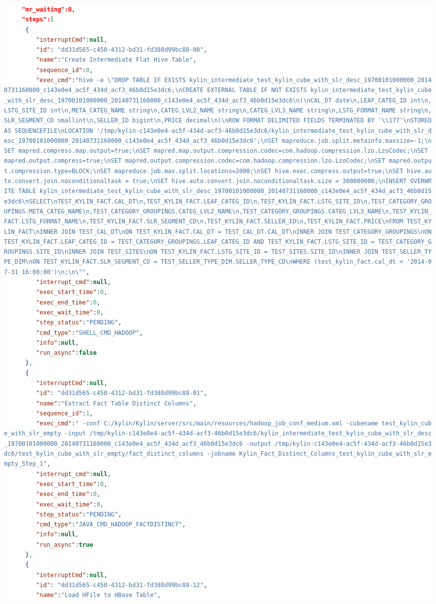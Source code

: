 ```json
     "mr_waiting":0,
     "steps":[  
      {  
         "interruptCmd":null,
         "id": "dd31d565-c450-4312-bd31-fd388d99bc88-00",
         "name":"Create Intermediate Flat Hive Table",
         "sequence_id":0,
         "exec_cmd":"hive -e \"DROP TABLE IF EXISTS kylin_intermediate_test_kylin_cube_with_slr_desc_19700101000000_20140731160000_c143e0e4_ac5f_434d_acf3_46b0d15e3dc6;\nCREATE EXTERNAL TABLE IF NOT EXISTS kylin_intermediate_test_kylin_cube_with_slr_desc_19700101000000_20140731160000_c143e0e4_ac5f_434d_acf3_46b0d15e3dc6\n(\nCAL_DT date\n,LEAF_CATEG_ID int\n,LSTG_SITE_ID int\n,META_CATEG_NAME string\n,CATEG_LVL2_NAME string\n,CATEG_LVL3_NAME string\n,LSTG_FORMAT_NAME string\n,SLR_SEGMENT_CD smallint\n,SELLER_ID bigint\n,PRICE decimal\n)\nROW FORMAT DELIMITED FIELDS TERMINATED BY '\\177'\nSTORED AS SEQUENCEFILE\nLOCATION '/tmp/kylin-c143e0e4-ac5f-434d-acf3-46b0d15e3dc6/kylin_intermediate_test_kylin_cube_with_slr_desc_19700101000000_20140731160000_c143e0e4_ac5f_434d_acf3_46b0d15e3dc6';\nSET mapreduce.job.split.metainfo.maxsize=-1;\nSET mapred.compress.map.output=true;\nSET mapred.map.output.compression.codec=com.hadoop.compression.lzo.LzoCodec;\nSET mapred.output.compress=true;\nSET mapred.output.compression.codec=com.hadoop.compression.lzo.LzoCodec;\nSET mapred.output.compression.type=BLOCK;\nSET mapreduce.job.max.split.locations=2000;\nSET hive.exec.compress.output=true;\nSET hive.auto.convert.join.noconditionaltask = true;\nSET hive.auto.convert.join.noconditionaltask.size = 300000000;\nINSERT OVERWRITE TABLE kylin_intermediate_test_kylin_cube_with_slr_desc_19700101000000_20140731160000_c143e0e4_ac5f_434d_acf3_46b0d15e3dc6\nSELECT\nTEST_KYLIN_FACT.CAL_DT\n,TEST_KYLIN_FACT.LEAF_CATEG_ID\n,TEST_KYLIN_FACT.LSTG_SITE_ID\n,TEST_CATEGORY_GROUPINGS.META_CATEG_NAME\n,TEST_CATEGORY_GROUPINGS.CATEG_LVL2_NAME\n,TEST_CATEGORY_GROUPINGS.CATEG_LVL3_NAME\n,TEST_KYLIN_FACT.LSTG_FORMAT_NAME\n,TEST_KYLIN_FACT.SLR_SEGMENT_CD\n,TEST_KYLIN_FACT.SELLER_ID\n,TEST_KYLIN_FACT.PRICE\nFROM TEST_KYLIN_FACT\nINNER JOIN TEST_CAL_DT\nON TEST_KYLIN_FACT.CAL_DT = TEST_CAL_DT.CAL_DT\nINNER JOIN TEST_CATEGORY_GROUPINGS\nON TEST_KYLIN_FACT.LEAF_CATEG_ID = TEST_CATEGORY_GROUPINGS.LEAF_CATEG_ID AND TEST_KYLIN_FACT.LSTG_SITE_ID = TEST_CATEGORY_GROUPINGS.SITE_ID\nINNER JOIN TEST_SITES\nON TEST_KYLIN_FACT.LSTG_SITE_ID = TEST_SITES.SITE_ID\nINNER JOIN TEST_SELLER_TYPE_DIM\nON TEST_KYLIN_FACT.SLR_SEGMENT_CD = TEST_SELLER_TYPE_DIM.SELLER_TYPE_CD\nWHERE (test_kylin_fact.cal_dt < '2014-07-31 16:00:00')\n;\n\"",
         "interrupt_cmd":null,
         "exec_start_time":0,
         "exec_end_time":0,
         "exec_wait_time":0,
         "step_status":"PENDING",
         "cmd_type":"SHELL_CMD_HADOOP",
         "info":null,
         "run_async":false
      },
      {  
         "interruptCmd":null,
         "id": "dd31d565-c450-4312-bd31-fd388d99bc88-01",
         "name":"Extract Fact Table Distinct Columns",
         "sequence_id":1,
         "exec_cmd":" -conf C:/kylin/Kylin/server/src/main/resources/hadoop_job_conf_medium.xml -cubename test_kylin_cube_with_slr_empty -input /tmp/kylin-c143e0e4-ac5f-434d-acf3-46b0d15e3dc6/kylin_intermediate_test_kylin_cube_with_slr_desc_19700101000000_20140731160000_c143e0e4_ac5f_434d_acf3_46b0d15e3dc6 -output /tmp/kylin-c143e0e4-ac5f-434d-acf3-46b0d15e3dc6/test_kylin_cube_with_slr_empty/fact_distinct_columns -jobname Kylin_Fact_Distinct_Columns_test_kylin_cube_with_slr_empty_Step_1",
         "interrupt_cmd":null,
         "exec_start_time":0,
         "exec_end_time":0,
         "exec_wait_time":0,
         "step_status":"PENDING",
         "cmd_type":"JAVA_CMD_HADOOP_FACTDISTINCT",
         "info":null,
         "run_async":true
      },
      {  
         "interruptCmd":null,
         "id": "dd31d565-c450-4312-bd31-fd388d99bc88-12",
         "name":"Load HFile to HBase Table",
```